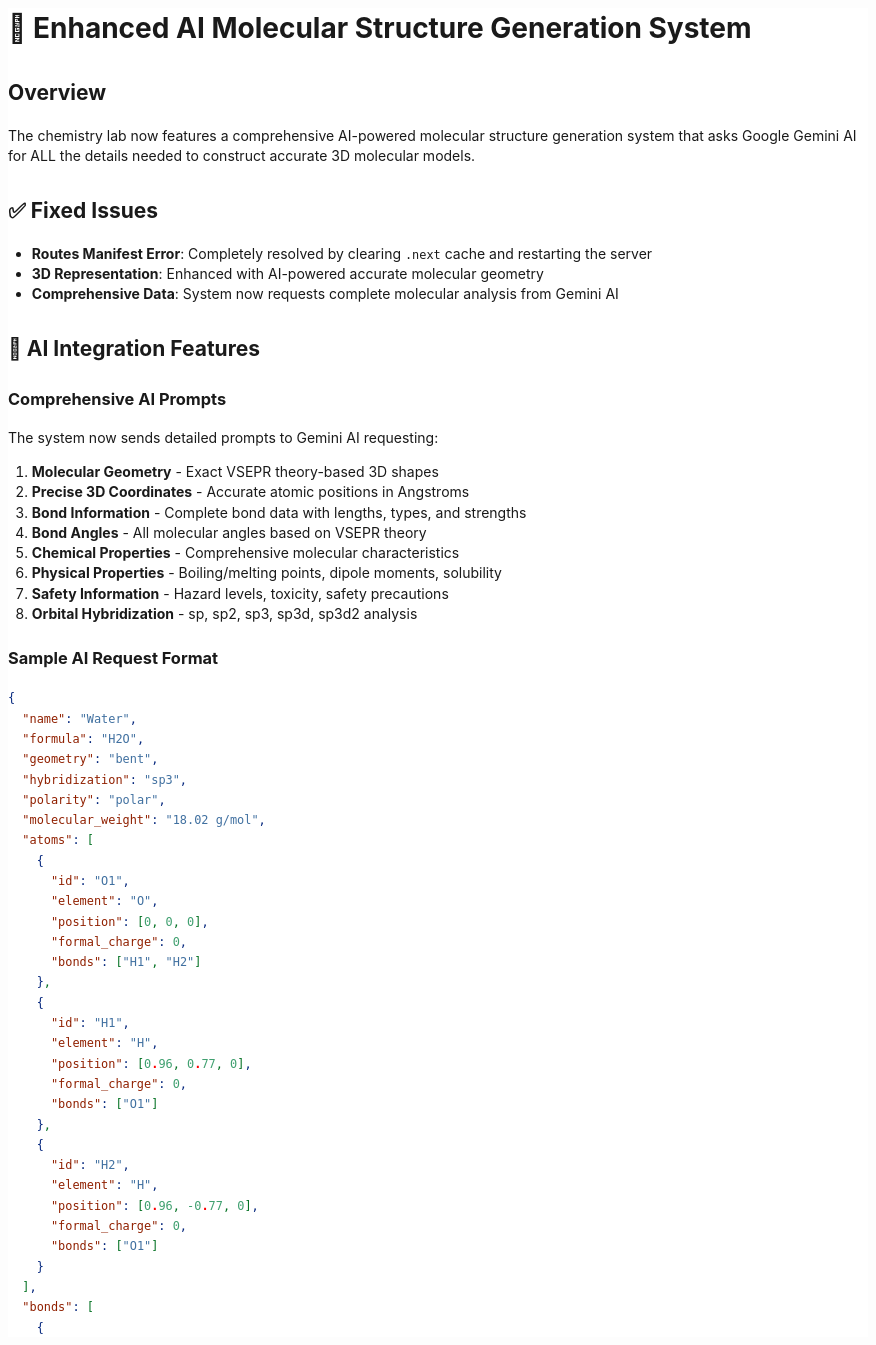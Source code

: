 # 🧪 Enhanced AI Molecular Structure Generation System

## Overview
The chemistry lab now features a comprehensive AI-powered molecular structure generation system that asks Google Gemini AI for ALL the details needed to construct accurate 3D molecular models.

## ✅ Fixed Issues
- **Routes Manifest Error**: Completely resolved by clearing `.next` cache and restarting the server
- **3D Representation**: Enhanced with AI-powered accurate molecular geometry
- **Comprehensive Data**: System now requests complete molecular analysis from Gemini AI

## 🤖 AI Integration Features

### Comprehensive AI Prompts
The system now sends detailed prompts to Gemini AI requesting:

1. **Molecular Geometry** - Exact VSEPR theory-based 3D shapes
2. **Precise 3D Coordinates** - Accurate atomic positions in Angstroms
3. **Bond Information** - Complete bond data with lengths, types, and strengths
4. **Bond Angles** - All molecular angles based on VSEPR theory
5. **Chemical Properties** - Comprehensive molecular characteristics
6. **Physical Properties** - Boiling/melting points, dipole moments, solubility
7. **Safety Information** - Hazard levels, toxicity, safety precautions
8. **Orbital Hybridization** - sp, sp2, sp3, sp3d, sp3d2 analysis

### Sample AI Request Format
```json
{
  "name": "Water",
  "formula": "H2O",
  "geometry": "bent",
  "hybridization": "sp3",
  "polarity": "polar",
  "molecular_weight": "18.02 g/mol",
  "atoms": [
    {
      "id": "O1",
      "element": "O",
      "position": [0, 0, 0],
      "formal_charge": 0,
      "bonds": ["H1", "H2"]
    },
    {
      "id": "H1",
      "element": "H",
      "position": [0.96, 0.77, 0],
      "formal_charge": 0,
      "bonds": ["O1"]
    },
    {
      "id": "H2",
      "element": "H",
      "position": [0.96, -0.77, 0],
      "formal_charge": 0,
      "bonds": ["O1"]
    }
  ],
  "bonds": [
    {
```
